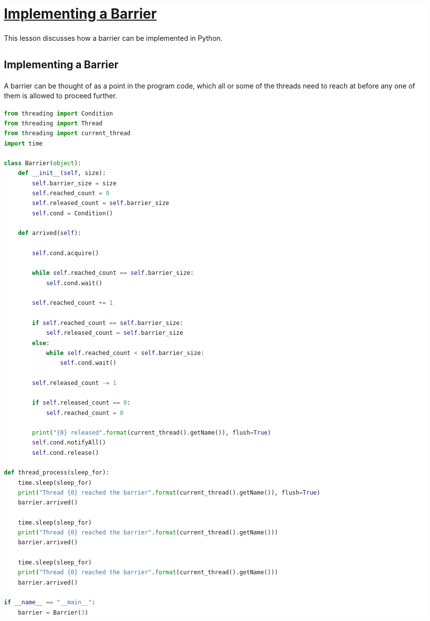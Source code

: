 # [**Implementing a Barrier**](https://www.educative.io/courses/python-concurrency-for-senior-engineering-interviews/implementing-a-barrier)

This lesson discusses how a barrier can be implemented in Python.

## **Implementing a Barrier**

A barrier can be thought of as a point in the program code, which all or some of the threads need to reach at before any one of them is allowed to proceed further.

```python
from threading import Condition
from threading import Thread
from threading import current_thread
import time

class Barrier(object):
    def __init__(self, size):
        self.barrier_size = size
        self.reached_count = 0
        self.released_count = self.barrier_size
        self.cond = Condition()

    def arrived(self):

        self.cond.acquire()

        while self.reached_count == self.barrier_size:
            self.cond.wait()

        self.reached_count += 1

        if self.reached_count == self.barrier_size:
            self.released_count = self.barrier_size
        else:
            while self.reached_count < self.barrier_size:
                self.cond.wait()

        self.released_count -= 1

        if self.released_count == 0:
            self.reached_count = 0

        print("{0} released".format(current_thread().getName()), flush=True)
        self.cond.notifyAll()
        self.cond.release()

def thread_process(sleep_for):
    time.sleep(sleep_for)
    print("Thread {0} reached the barrier".format(current_thread().getName()), flush=True)
    barrier.arrived()

    time.sleep(sleep_for)
    print("Thread {0} reached the barrier".format(current_thread().getName()))
    barrier.arrived()

    time.sleep(sleep_for)
    print("Thread {0} reached the barrier".format(current_thread().getName()))
    barrier.arrived()

if __name__ == "__main__":
    barrier = Barrier(3)
```